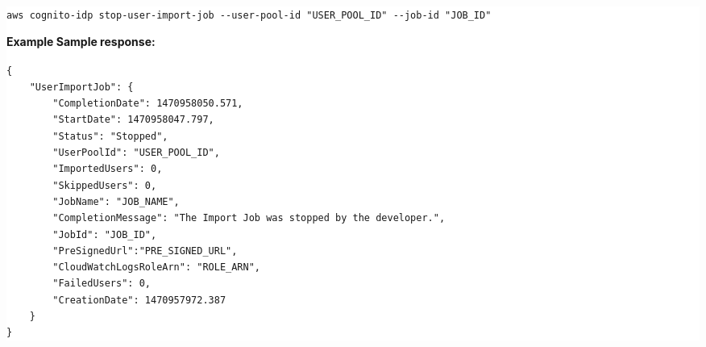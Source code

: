 ```
aws cognito-idp stop-user-import-job --user-pool-id "USER_POOL_ID" --job-id "JOB_ID"
```

**Example Sample response:**  

```
{
    "UserImportJob": {
        "CompletionDate": 1470958050.571,
        "StartDate": 1470958047.797,
        "Status": "Stopped",
        "UserPoolId": "USER_POOL_ID",
        "ImportedUsers": 0,
        "SkippedUsers": 0,
        "JobName": "JOB_NAME",
        "CompletionMessage": "The Import Job was stopped by the developer.",
        "JobId": "JOB_ID",
        "PreSignedUrl":"PRE_SIGNED_URL",
        "CloudWatchLogsRoleArn": "ROLE_ARN",
        "FailedUsers": 0,
        "CreationDate": 1470957972.387
    }
}
```